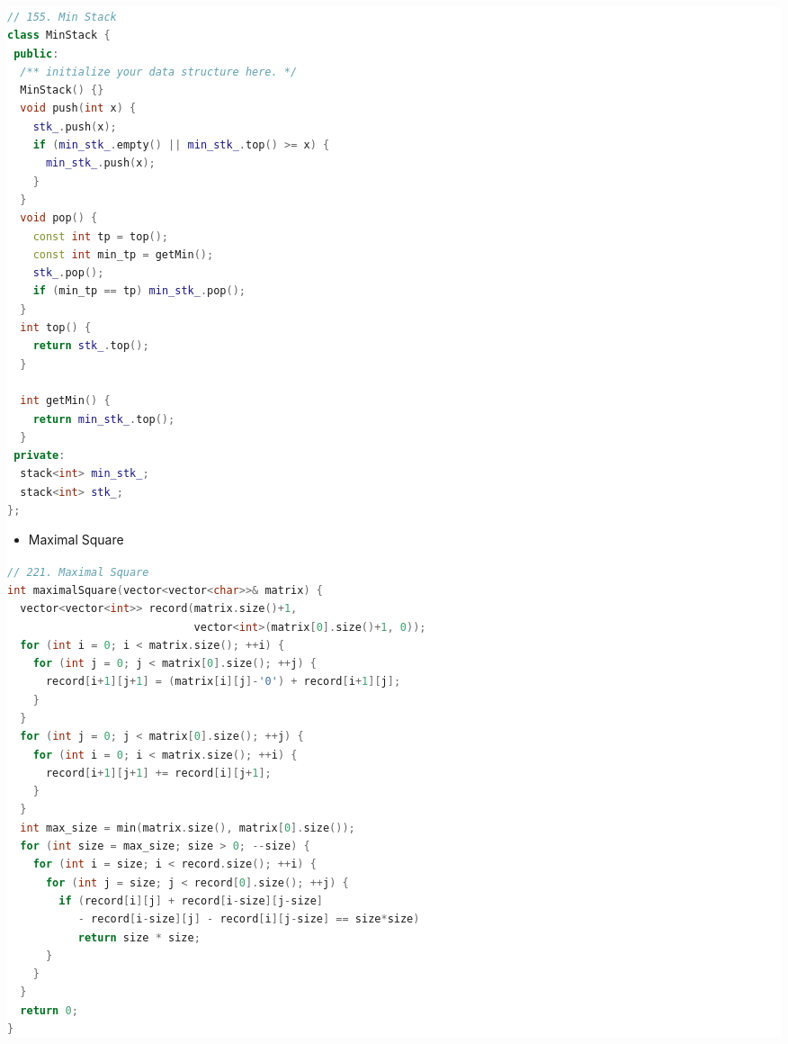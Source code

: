 ```c++
// 155. Min Stack
class MinStack {
 public:
  /** initialize your data structure here. */
  MinStack() {}   
  void push(int x) {
    stk_.push(x);
    if (min_stk_.empty() || min_stk_.top() >= x) {
      min_stk_.push(x);
    }    
  }
  void pop() {
    const int tp = top();
    const int min_tp = getMin();
    stk_.pop();
    if (min_tp == tp) min_stk_.pop();     
  }
  int top() {
    return stk_.top();      
  }
    
  int getMin() {
    return min_stk_.top();      
  }
 private:
  stack<int> min_stk_;
  stack<int> stk_;
};
```


- Maximal Square

```c++
// 221. Maximal Square
int maximalSquare(vector<vector<char>>& matrix) {
  vector<vector<int>> record(matrix.size()+1, 
                             vector<int>(matrix[0].size()+1, 0));
  for (int i = 0; i < matrix.size(); ++i) {
    for (int j = 0; j < matrix[0].size(); ++j) {
      record[i+1][j+1] = (matrix[i][j]-'0') + record[i+1][j]; 
    }
  }
  for (int j = 0; j < matrix[0].size(); ++j) {
    for (int i = 0; i < matrix.size(); ++i) {
      record[i+1][j+1] += record[i][j+1]; 
    }
  }
  int max_size = min(matrix.size(), matrix[0].size());
  for (int size = max_size; size > 0; --size) {
    for (int i = size; i < record.size(); ++i) {
      for (int j = size; j < record[0].size(); ++j) {
        if (record[i][j] + record[i-size][j-size] 
           - record[i-size][j] - record[i][j-size] == size*size) 
           return size * size;
      }
    }
  }
  return 0;
}
```
